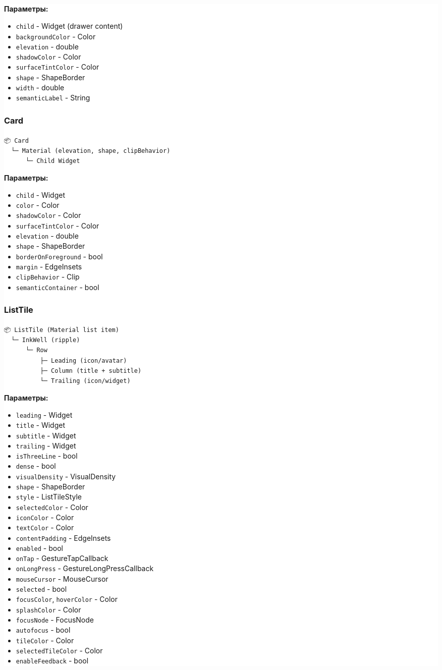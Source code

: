 **Параметры:**
- `child` - Widget (drawer content)
- `backgroundColor` - Color
- `elevation` - double
- `shadowColor` - Color
- `surfaceTintColor` - Color
- `shape` - ShapeBorder
- `width` - double
- `semanticLabel` - String

### Card
```
📦 Card
  └─ Material (elevation, shape, clipBehavior)
      └─ Child Widget
```

**Параметры:**
- `child` - Widget
- `color` - Color
- `shadowColor` - Color
- `surfaceTintColor` - Color
- `elevation` - double
- `shape` - ShapeBorder
- `borderOnForeground` - bool
- `margin` - EdgeInsets
- `clipBehavior` - Clip
- `semanticContainer` - bool

### ListTile
```
📦 ListTile (Material list item)
  └─ InkWell (ripple)
      └─ Row
          ├─ Leading (icon/avatar)
          ├─ Column (title + subtitle)
          └─ Trailing (icon/widget)
```

**Параметры:**
- `leading` - Widget
- `title` - Widget
- `subtitle` - Widget
- `trailing` - Widget
- `isThreeLine` - bool
- `dense` - bool
- `visualDensity` - VisualDensity
- `shape` - ShapeBorder
- `style` - ListTileStyle
- `selectedColor` - Color
- `iconColor` - Color
- `textColor` - Color
- `contentPadding` - EdgeInsets
- `enabled` - bool
- `onTap` - GestureTapCallback
- `onLongPress` - GestureLongPressCallback
- `mouseCursor` - MouseCursor
- `selected` - bool
- `focusColor`, `hoverColor` - Color
- `splashColor` - Color
- `focusNode` - FocusNode
- `autofocus` - bool
- `tileColor` - Color
- `selectedTileColor` - Color
- `enableFeedback` - bool